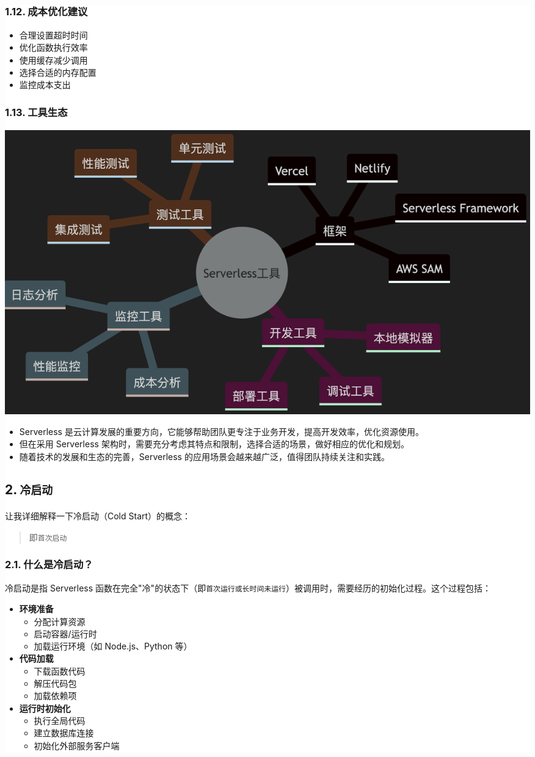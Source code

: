 ### 1.12. **成本优化建议**

- 合理设置超时时间
- 优化函数执行效率
- 使用缓存减少调用
- 选择合适的内存配置
- 监控成本支出

### 1.13. **工具生态**

![图片&文件](./files/20241028-2.png)

- Serverless 是云计算发展的重要方向，它能够帮助团队更专注于业务开发，提高开发效率，优化资源使用。
- 但在采用 Serverless 架构时，需要充分考虑其特点和限制，选择合适的场景，做好相应的优化和规划。
- 随着技术的发展和生态的完善，Serverless 的应用场景会越来越广泛，值得团队持续关注和实践。

## 2. `冷启动`

让我详细解释一下冷启动（Cold Start）的概念：

> 即`首次启动` 

### 2.1. 什么是冷启动？

冷启动是指 Serverless 函数在完全"冷"的状态下（即`首次运行或长时间未运行`）被调用时，需要经历的初始化过程。这个过程包括：

- **环境准备**
	- 分配计算资源
	- 启动容器/运行时
	- 加载运行环境（如 Node.js、Python 等）
- **代码加载**
	- 下载函数代码
	- 解压代码包
	- 加载依赖项
- **运行时初始化**
	- 执行全局代码
	- 建立数据库连接
	- 初始化外部服务客户端
